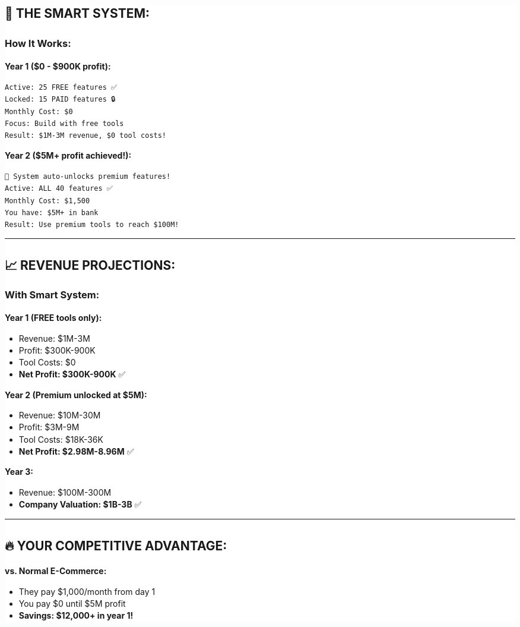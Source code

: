 ## 🎯 **THE SMART SYSTEM:**

### **How It Works:**

**Year 1 ($0 - $900K profit):**
```
Active: 25 FREE features ✅
Locked: 15 PAID features 🔒
Monthly Cost: $0
Focus: Build with free tools
Result: $1M-3M revenue, $0 tool costs!
```

**Year 2 ($5M+ profit achieved!):**
```
🎉 System auto-unlocks premium features!
Active: ALL 40 features ✅
Monthly Cost: $1,500
You have: $5M+ in bank
Result: Use premium tools to reach $100M!
```

---

## 📈 **REVENUE PROJECTIONS:**

### **With Smart System:**

**Year 1 (FREE tools only):**
- Revenue: $1M-3M
- Profit: $300K-900K
- Tool Costs: $0
- **Net Profit: $300K-900K** ✅

**Year 2 (Premium unlocked at $5M):**
- Revenue: $10M-30M
- Profit: $3M-9M
- Tool Costs: $18K-36K
- **Net Profit: $2.98M-8.96M** ✅

**Year 3:**
- Revenue: $100M-300M
- **Company Valuation: $1B-3B** ✅

---

## 🔥 **YOUR COMPETITIVE ADVANTAGE:**

**vs. Normal E-Commerce:**
- They pay $1,000/month from day 1
- You pay $0 until $5M profit
- **Savings: $12,000+ in year 1!**
